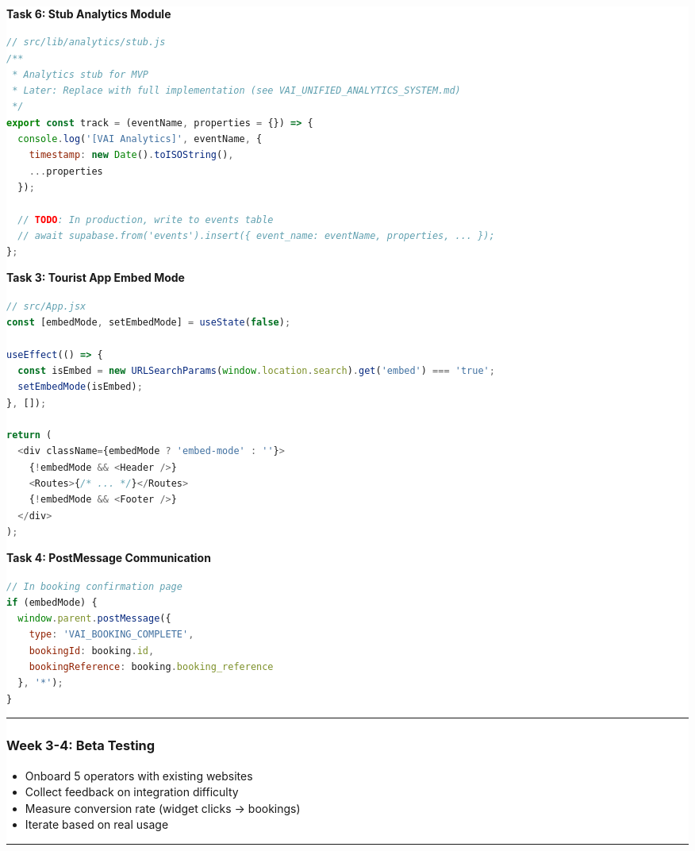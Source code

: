 **Task 6: Stub Analytics Module**
```javascript
// src/lib/analytics/stub.js
/**
 * Analytics stub for MVP
 * Later: Replace with full implementation (see VAI_UNIFIED_ANALYTICS_SYSTEM.md)
 */
export const track = (eventName, properties = {}) => {
  console.log('[VAI Analytics]', eventName, {
    timestamp: new Date().toISOString(),
    ...properties
  });

  // TODO: In production, write to events table
  // await supabase.from('events').insert({ event_name: eventName, properties, ... });
};
```

**Task 3: Tourist App Embed Mode**
```javascript
// src/App.jsx
const [embedMode, setEmbedMode] = useState(false);

useEffect(() => {
  const isEmbed = new URLSearchParams(window.location.search).get('embed') === 'true';
  setEmbedMode(isEmbed);
}, []);

return (
  <div className={embedMode ? 'embed-mode' : ''}>
    {!embedMode && <Header />}
    <Routes>{/* ... */}</Routes>
    {!embedMode && <Footer />}
  </div>
);
```

**Task 4: PostMessage Communication**
```javascript
// In booking confirmation page
if (embedMode) {
  window.parent.postMessage({
    type: 'VAI_BOOKING_COMPLETE',
    bookingId: booking.id,
    bookingReference: booking.booking_reference
  }, '*');
}
```

---

### Week 3-4: Beta Testing
- Onboard 5 operators with existing websites
- Collect feedback on integration difficulty
- Measure conversion rate (widget clicks → bookings)
- Iterate based on real usage

---